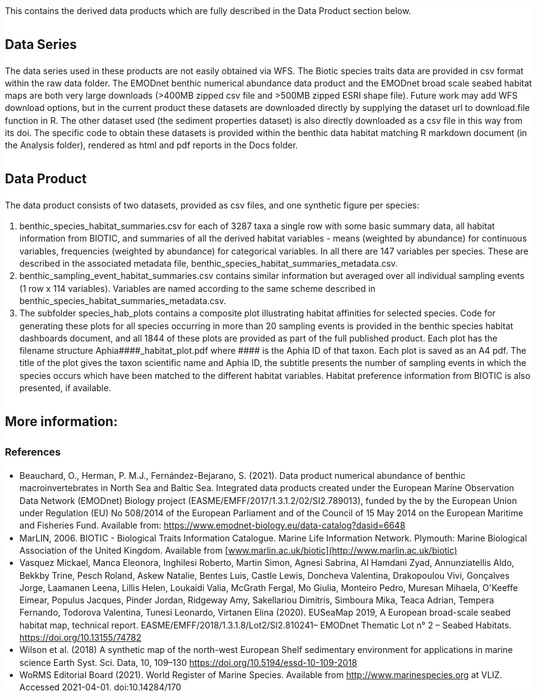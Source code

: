 This contains the derived data products which are fully described in the Data Product section below.

## Data Series

The data series used in these products are not easily obtained via WFS. The Biotic species traits data are provided in csv format within the raw data folder. The EMODnet benthic numerical abundance data product and the EMODnet broad scale seabed habitat maps are both very large downloads (>400MB zipped csv file and >500MB zipped ESRI shape file). Future work may add WFS download options, but in the current product these datasets are downloaded directly by supplying the dataset url to download.file function in R. The other dataset used (the sediment properties dataset) is also directly downloaded as a csv file in this way from its doi. The specific code to obtain these datasets is provided within the benthic data habitat matching R markdown document (in the Analysis folder), rendered as html and pdf reports in the Docs folder.

## Data Product

The data product consists of two datasets, provided as csv files, and one synthetic figure per species:
1. benthic_species_habitat_summaries.csv for each of 3287 taxa a single row with some basic summary data, all habitat information from BIOTIC, and summaries of all the derived habitat variables - means (weighted by abundance) for continuous variables, frequencies (weighted by abundance) for categorical variables. In all there are 147 variables per species. These are described in the associated metadata file, benthic_species_habitat_summaries_metadata.csv.
2. benthic_sampling_event_habitat_summaries.csv contains similar information but averaged over all individual sampling events (1 row x 114 variables). Variables are named according to the same scheme described in benthic_species_habitat_summaries_metadata.csv.
3. The subfolder species_hab_plots contains a composite plot illustrating habitat affinities for selected species. Code for generating these plots for all species occurring in more than 20 sampling events is provided in the benthic species habitat dashboards document, and all 1844 of these plots are provided as part of the full published product. Each plot has the filename structure Aphia####_habitat_plot.pdf where #### is the Aphia ID of that taxon. Each plot is saved as an A4 pdf. The title of the plot gives the taxon scientific name and Aphia ID, the subtitle presents the number of sampling events in which the species occurs which have been matched to the different habitat variables. Habitat preference information from BIOTIC is also presented, if available.

## More information:


### References

* Beauchard, O., Herman, P. M.J., Fernández-Bejarano, S. (2021). Data product numerical abundance of benthic macroinvertebrates in North Sea and Baltic Sea. Integrated data products created under the European Marine Observation Data Network (EMODnet) Biology project (EASME/EMFF/2017/1.3.1.2/02/SI2.789013), funded by the by the European Union under Regulation (EU) No 508/2014 of the European Parliament and of the Council of 15 May 2014 on the European Maritime and Fisheries Fund. Available from: https://www.emodnet-biology.eu/data-catalog?dasid=6648
* MarLIN, 2006. BIOTIC - Biological Traits Information Catalogue. Marine Life Information Network. Plymouth: Marine Biological Association of the United Kingdom. Available from [www.marlin.ac.uk/biotic](http://www.marlin.ac.uk/biotic)  
* Vasquez Mickael, Manca Eleonora, Inghilesi Roberto, Martin Simon, Agnesi Sabrina, Al Hamdani Zyad, Annunziatellis Aldo, Bekkby Trine, Pesch  Roland, Askew Natalie, Bentes Luis, Castle Lewis, Doncheva Valentina,  Drakopoulou Vivi, Gonçalves Jorge, Laamanen Leena, Lillis Helen,  Loukaidi Valia, McGrath Fergal, Mo Giulia, Monteiro Pedro, Muresan  Mihaela, O'Keeffe Eimear, Populus Jacques, Pinder Jordan, Ridgeway Amy,  Sakellariou Dimitris, Simboura Mika, Teaca Adrian, Tempera Fernando,  Todorova Valentina, Tunesi Leonardo, Virtanen Elina (2020).  EUSeaMap 2019, A European broad-scale seabed habitat map, technical report. EASME/EMFF/2018/1.3.1.8/Lot2/SI2.810241– EMODnet Thematic Lot n° 2 – Seabed Habitats. https://doi.org/10.13155/74782
* Wilson et al. (2018) A synthetic map of the north-west European Shelf sedimentary environment for applications in marine science Earth Syst. Sci. Data, 10, 109–130 https://doi.org/10.5194/essd-10-109-2018 
* WoRMS Editorial Board (2021). World Register of Marine Species. Available from http://www.marinespecies.org at VLIZ. Accessed 2021-04-01. doi:10.14284/170
